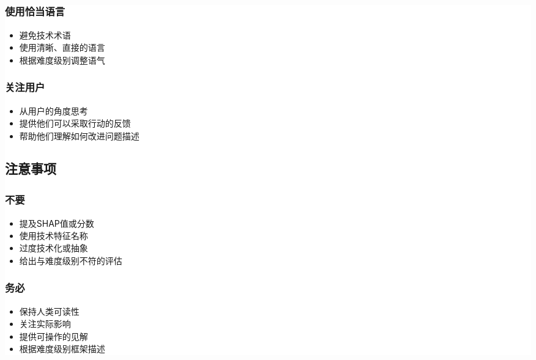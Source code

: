 ### 使用恰当语言
- 避免技术术语
- 使用清晰、直接的语言
- 根据难度级别调整语气

### 关注用户
- 从用户的角度思考
- 提供他们可以采取行动的反馈
- 帮助他们理解如何改进问题描述

## 注意事项

### 不要
- 提及SHAP值或分数
- 使用技术特征名称
- 过度技术化或抽象
- 给出与难度级别不符的评估

### 务必
- 保持人类可读性
- 关注实际影响
- 提供可操作的见解
- 根据难度级别框架描述

